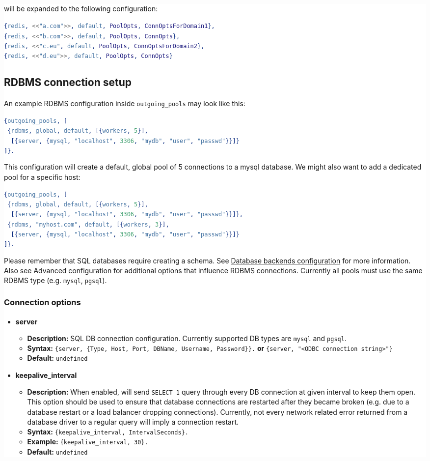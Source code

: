 will be expanded to the following configuration:

```erlang
{redis, <<"a.com">>, default, PoolOpts, ConnOptsForDomain1},
{redis, <<"b.com">>, default, PoolOpts, ConnOpts},
{redis, <<"c.eu", default, PoolOpts, ConnOptsForDomain2},
{redis, <<"d.eu">>, default, PoolOpts, ConnOpts}
```

## RDBMS connection setup

An example RDBMS configuration inside `outgoing_pools` may look like this:

```erlang
{outgoing_pools, [
 {rdbms, global, default, [{workers, 5}],
  [{server, {mysql, "localhost", 3306, "mydb", "user", "passwd"}}]}
]}.
```

This configuration will create a default, global pool of 5 connections to a mysql database.
We might also want to add a dedicated pool for a specific host:

```erlang
{outgoing_pools, [
 {rdbms, global, default, [{workers, 5}],
  [{server, {mysql, "localhost", 3306, "mydb", "user", "passwd"}}]},
 {rdbms, "myhost.com", default, [{workers, 3}],
  [{server, {mysql, "localhost", 3306, "mydb", "user", "passwd"}}]}
]}.
```

Please remember that SQL databases require creating a schema.
See [Database backends configuration](./database-backends-configuration.md) for more information.
Also see [Advanced configuration](../Advanced-configuration.md) for additional options that influence RDBMS connections.
Currently all pools must use the same RDBMS type (e.g. `mysql`, `pgsql`).

### Connection options

* **server**
    * **Description:** SQL DB connection configuration. Currently supported DB types are `mysql` and `pgsql`.
    * **Syntax:** `{server, {Type, Host, Port, DBName, Username, Password}}.` **or** `{server, "<ODBC connection string>"}`
    * **Default:** `undefined`

* **keepalive_interval**
    * **Description:** When enabled, will send `SELECT 1` query through every DB connection at given interval to keep them open.
    This option should be used to ensure that database connections are restarted after they became broken (e.g. due to a database restart or a load balancer dropping connections).
    Currently, not every network related error returned from a database driver to a regular query will imply a connection restart.
    * **Syntax:** `{keepalive_interval, IntervalSeconds}.`
    * **Example:** `{keepalive_interval, 30}.`
    * **Default:** `undefined`


[fusco]: https://github.com/esl/fusco